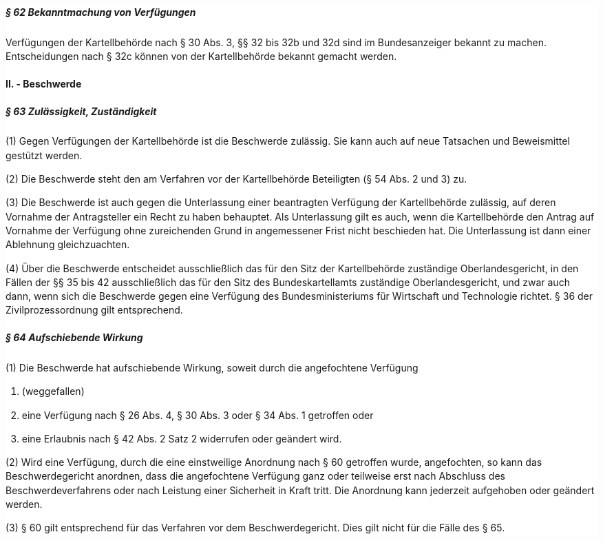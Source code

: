 
##### § 62 Bekanntmachung von Verfügungen

Verfügungen der Kartellbehörde nach § 30 Abs. 3, §§ 32 bis 32b und 32d
sind im Bundesanzeiger bekannt zu machen. Entscheidungen nach § 32c
können von der Kartellbehörde bekannt gemacht werden.


#### II. - Beschwerde



##### § 63 Zulässigkeit, Zuständigkeit

(1) Gegen Verfügungen der Kartellbehörde ist die Beschwerde zulässig.
Sie kann auch auf neue Tatsachen und Beweismittel gestützt werden.

(2) Die Beschwerde steht den am Verfahren vor der Kartellbehörde
Beteiligten (§ 54 Abs. 2 und 3) zu.

(3) Die Beschwerde ist auch gegen die Unterlassung einer beantragten
Verfügung der Kartellbehörde zulässig, auf deren Vornahme der
Antragsteller ein Recht zu haben behauptet. Als Unterlassung gilt es
auch, wenn die Kartellbehörde den Antrag auf Vornahme der Verfügung
ohne zureichenden Grund in angemessener Frist nicht beschieden hat.
Die Unterlassung ist dann einer Ablehnung gleichzuachten.

(4) Über die Beschwerde entscheidet ausschließlich das für den Sitz
der Kartellbehörde zuständige Oberlandesgericht, in den Fällen der §§
35 bis 42 ausschließlich das für den Sitz des Bundeskartellamts
zuständige Oberlandesgericht, und zwar auch dann, wenn sich die
Beschwerde gegen eine Verfügung des Bundesministeriums für Wirtschaft
und Technologie richtet. § 36 der Zivilprozessordnung gilt
entsprechend.


##### § 64 Aufschiebende Wirkung

(1) Die Beschwerde hat aufschiebende Wirkung, soweit durch die
angefochtene Verfügung

1.  (weggefallen)


2.  eine Verfügung nach § 26 Abs. 4, § 30 Abs. 3 oder § 34 Abs. 1
    getroffen oder


3.  eine Erlaubnis nach § 42 Abs. 2 Satz 2 widerrufen oder geändert wird.




(2) Wird eine Verfügung, durch die eine einstweilige Anordnung nach §
60 getroffen wurde, angefochten, so kann das Beschwerdegericht
anordnen, dass die angefochtene Verfügung ganz oder teilweise erst
nach Abschluss des Beschwerdeverfahrens oder nach Leistung einer
Sicherheit in Kraft tritt. Die Anordnung kann jederzeit aufgehoben
oder geändert werden.

(3) § 60 gilt entsprechend für das Verfahren vor dem
Beschwerdegericht. Dies gilt nicht für die Fälle des § 65.
